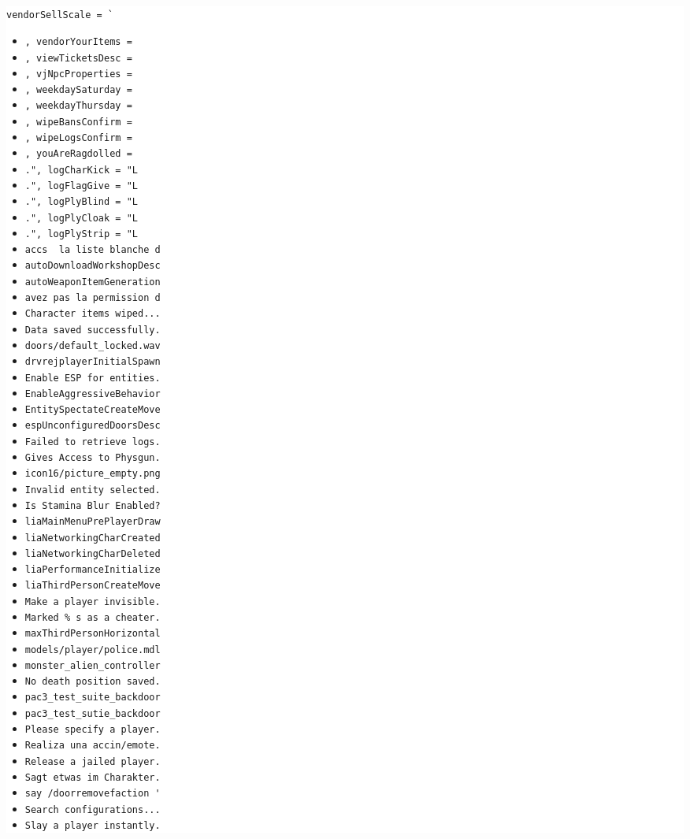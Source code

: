     vendorSellScale = `
- `,
    vendorYourItems = `
- `,
    viewTicketsDesc = `
- `,
    vjNpcProperties = `
- `,
    weekdaySaturday = `
- `,
    weekdayThursday = `
- `,
    wipeBansConfirm = `
- `,
    wipeLogsConfirm = `
- `,
    youAreRagdolled = `
- `.",
    logCharKick = "L`
- `.",
    logFlagGive = "L`
- `.",
    logPlyBlind = "L`
- `.",
    logPlyCloak = "L`
- `.",
    logPlyStrip = "L`
- `accs  la liste blanche d`
- `autoDownloadWorkshopDesc`
- `autoWeaponItemGeneration`
- `avez pas la permission d`
- `Character items wiped...`
- `Data saved successfully.`
- `doors/default_locked.wav`
- `drvrejplayerInitialSpawn`
- `Enable ESP for entities.`
- `EnableAggressiveBehavior`
- `EntitySpectateCreateMove`
- `espUnconfiguredDoorsDesc`
- `Failed to retrieve logs.`
- `Gives Access to Physgun.`
- `icon16/picture_empty.png`
- `Invalid entity selected.`
- `Is Stamina Blur Enabled?`
- `liaMainMenuPrePlayerDraw`
- `liaNetworkingCharCreated`
- `liaNetworkingCharDeleted`
- `liaPerformanceInitialize`
- `liaThirdPersonCreateMove`
- `Make a player invisible.`
- `Marked % s as a cheater.`
- `maxThirdPersonHorizontal`
- `models/player/police.mdl`
- `monster_alien_controller`
- `No death position saved.`
- `pac3_test_suite_backdoor`
- `pac3_test_sutie_backdoor`
- `Please specify a player.`
- `Realiza una accin/emote.`
- `Release a jailed player.`
- `Sagt etwas im Charakter.`
- `say /doorremovefaction '`
- `Search configurations...`
- `Slay a player instantly.`